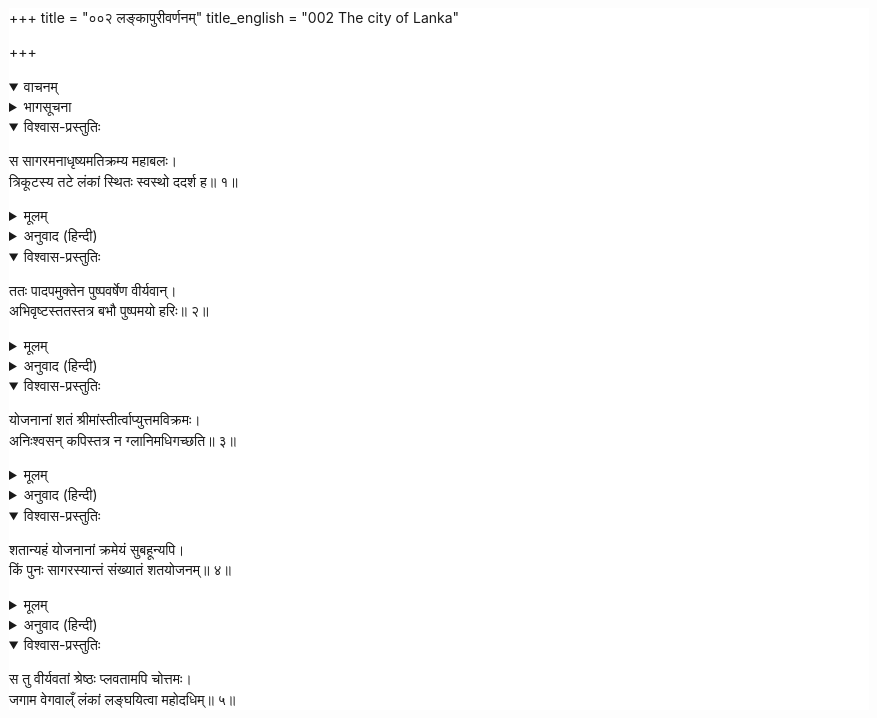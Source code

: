 +++
title = "००२ लङ्कापुरीवर्णनम्"
title_english = "002 The city of Lanka"

+++
<details open><summary>वाचनम्</summary>

<div class="audioEmbed"  caption="श्रीराम-हरिसीताराममूर्ति-घनपाठिभ्यां वचनम्" src="https://archive.org/download/Ramayana-recitation-Sriram-harisItArAmamUrti-Ghanapaati-v2/Kanda_5/Kanda_5_SK-002-The_city_of_Lanka.mp3"></div>
</details>



<details><summary>भागसूचना</summary></details>

<details open><summary>विश्वास-प्रस्तुतिः</summary>

स सागरमनाधृष्यमतिक्रम्य महाबलः।  
त्रिकूटस्य तटे लंकां स्थितः स्वस्थो ददर्श ह॥ १॥
</details>

<details><summary>मूलम्</summary></details>

<details><summary>अनुवाद (हिन्दी)</summary></details>

<details open><summary>विश्वास-प्रस्तुतिः</summary>

ततः पादपमुक्तेन पुष्पवर्षेण वीर्यवान्।  
अभिवृष्टस्ततस्तत्र बभौ पुष्पमयो हरिः॥ २॥
</details>

<details><summary>मूलम्</summary></details>

<details><summary>अनुवाद (हिन्दी)</summary></details>

<details open><summary>विश्वास-प्रस्तुतिः</summary>

योजनानां शतं श्रीमांस्तीर्त्वाप्युत्तमविक्रमः।  
अनिःश्वसन् कपिस्तत्र न ग्लानिमधिगच्छति॥ ३॥
</details>

<details><summary>मूलम्</summary></details>

<details><summary>अनुवाद (हिन्दी)</summary></details>

<details open><summary>विश्वास-प्रस्तुतिः</summary>

शतान्यहं योजनानां क्रमेयं सुबहून्यपि।  
किं पुनः सागरस्यान्तं संख्यातं शतयोजनम्॥ ४॥
</details>

<details><summary>मूलम्</summary></details>

<details><summary>अनुवाद (हिन्दी)</summary></details>

<details open><summary>विश्वास-प्रस्तुतिः</summary>

स तु वीर्यवतां श्रेष्ठः प्लवतामपि चोत्तमः।  
जगाम वेगवाल्ँ लंकां लङ्घयित्वा महोदधिम्॥ ५॥
</details>
